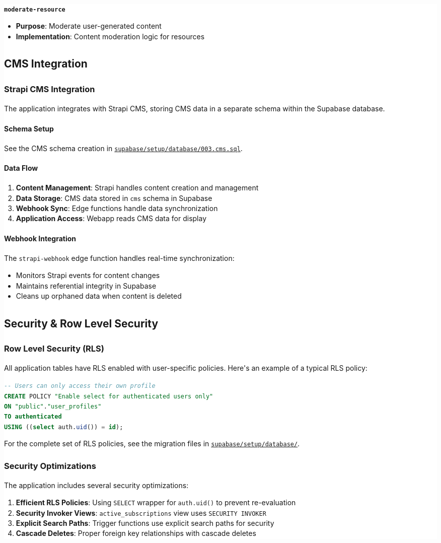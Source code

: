 **`moderate-resource`**

- **Purpose**: Moderate user-generated content
- **Implementation**: Content moderation logic for resources

## CMS Integration

### Strapi CMS Integration

The application integrates with Strapi CMS, storing CMS data in a separate schema within the Supabase database.

#### Schema Setup

See the CMS schema creation in [`supabase/setup/database/003.cms.sql`](../supabase/setup/database/003.cms.sql).

#### Data Flow

1. **Content Management**: Strapi handles content creation and management
2. **Data Storage**: CMS data stored in `cms` schema in Supabase
3. **Webhook Sync**: Edge functions handle data synchronization
4. **Application Access**: Webapp reads CMS data for display

#### Webhook Integration

The `strapi-webhook` edge function handles real-time synchronization:

- Monitors Strapi events for content changes
- Maintains referential integrity in Supabase
- Cleans up orphaned data when content is deleted

## Security & Row Level Security

### Row Level Security (RLS)

All application tables have RLS enabled with user-specific policies. Here's an example of a typical RLS policy:

```sql
-- Users can only access their own profile
CREATE POLICY "Enable select for authenticated users only"
ON "public"."user_profiles"
TO authenticated
USING ((select auth.uid()) = id);
```

For the complete set of RLS policies, see the migration files in [`supabase/setup/database/`](../supabase/setup/database/).

### Security Optimizations

The application includes several security optimizations:

1. **Efficient RLS Policies**: Using `SELECT` wrapper for `auth.uid()` to prevent re-evaluation
2. **Security Invoker Views**: `active_subscriptions` view uses `SECURITY INVOKER`
3. **Explicit Search Paths**: Trigger functions use explicit search paths for security
4. **Cascade Deletes**: Proper foreign key relationships with cascade deletes
